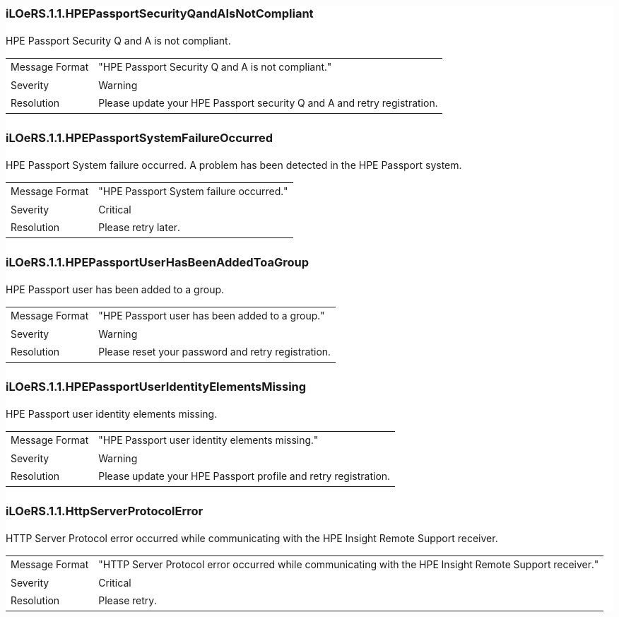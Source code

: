 ### iLOeRS.1.1.HPEPassportSecurityQandAIsNotCompliant

HPE Passport Security Q and A is not compliant.

| | |
|:---|:---|
|Message Format|"HPE Passport Security Q and A is not compliant."|
|Severity|Warning|
|Resolution|Please update your HPE Passport security Q and A and retry registration.|

### iLOeRS.1.1.HPEPassportSystemFailureOccurred

HPE Passport System failure occurred. A problem has been detected in the HPE Passport system.

| | |
|:---|:---|
|Message Format|"HPE Passport System failure occurred."|
|Severity|Critical|
|Resolution|Please retry later.|

### iLOeRS.1.1.HPEPassportUserHasBeenAddedToaGroup

HPE Passport user has been added to a group.

| | |
|:---|:---|
|Message Format|"HPE Passport user has been added to a group."|
|Severity|Warning|
|Resolution|Please reset your password and retry registration.|

### iLOeRS.1.1.HPEPassportUserIdentityElementsMissing

HPE Passport user identity elements missing.

| | |
|:---|:---|
|Message Format|"HPE Passport user identity elements missing."|
|Severity|Warning|
|Resolution|Please update your HPE Passport profile and retry registration.|

### iLOeRS.1.1.HttpServerProtocolError

HTTP Server Protocol error occurred while communicating with the HPE Insight Remote Support receiver.

| | |
|:---|:---|
|Message Format|"HTTP Server Protocol error occurred while communicating with the HPE Insight Remote Support receiver."|
|Severity|Critical|
|Resolution|Please retry.|
